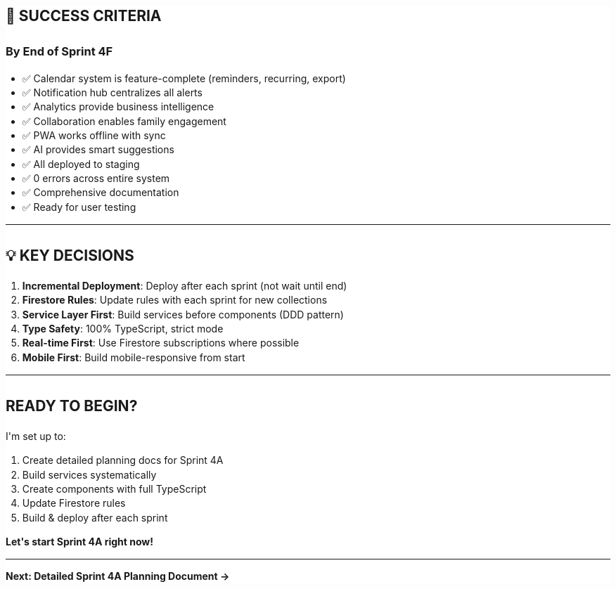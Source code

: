 
## 🎯 **SUCCESS CRITERIA**

### By End of Sprint 4F
- ✅ Calendar system is feature-complete (reminders, recurring, export)
- ✅ Notification hub centralizes all alerts
- ✅ Analytics provide business intelligence
- ✅ Collaboration enables family engagement
- ✅ PWA works offline with sync
- ✅ AI provides smart suggestions
- ✅ All deployed to staging
- ✅ 0 errors across entire system
- ✅ Comprehensive documentation
- ✅ Ready for user testing

---

## 💡 **KEY DECISIONS**

1. **Incremental Deployment**: Deploy after each sprint (not wait until end)
2. **Firestore Rules**: Update rules with each sprint for new collections
3. **Service Layer First**: Build services before components (DDD pattern)
4. **Type Safety**: 100% TypeScript, strict mode
5. **Real-time First**: Use Firestore subscriptions where possible
6. **Mobile First**: Build mobile-responsive from start

---

## **READY TO BEGIN?**

I'm set up to:
1. Create detailed planning docs for Sprint 4A
2. Build services systematically
3. Create components with full TypeScript
4. Update Firestore rules
5. Build & deploy after each sprint

**Let's start Sprint 4A right now!**

---

**Next: Detailed Sprint 4A Planning Document →**
